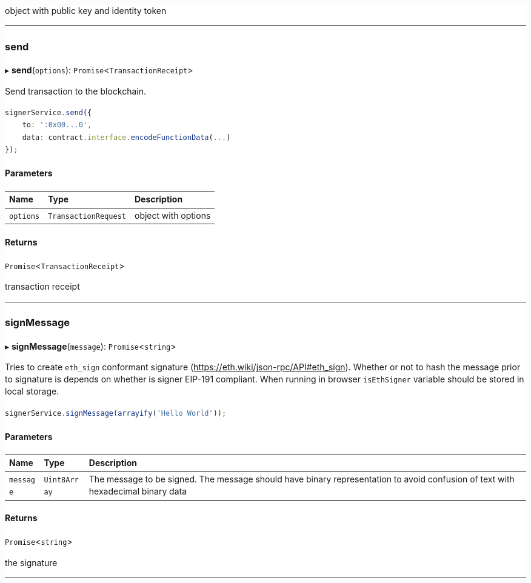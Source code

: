 object with public key and identity token

___

### send

▸ **send**(`options`): `Promise`<`TransactionReceipt`\>

Send transaction to the blockchain.

```typescript
signerService.send({
    to: ':0x00...0',
    data: contract.interface.encodeFunctionData(...)
});
```

#### Parameters

| Name | Type | Description |
| :------ | :------ | :------ |
| `options` | `TransactionRequest` | object with options |

#### Returns

`Promise`<`TransactionReceipt`\>

transaction receipt

___

### signMessage

▸ **signMessage**(`message`): `Promise`<`string`\>

Tries to create `eth_sign` conformant signature (https://eth.wiki/json-rpc/API#eth_sign).
Whether or not to hash the message prior to signature is depends on whether is signer EIP-191 compliant.
When running in browser `isEthSigner` variable should be stored in local storage.

```typescript
signerService.signMessage(arrayify('Hello World'));
```

#### Parameters

| Name | Type | Description |
| :------ | :------ | :------ |
| `message` | `Uint8Array` | The message to be signed. The message should have binary representation to avoid confusion of text with hexadecimal binary data |

#### Returns

`Promise`<`string`\>

the signature

___
